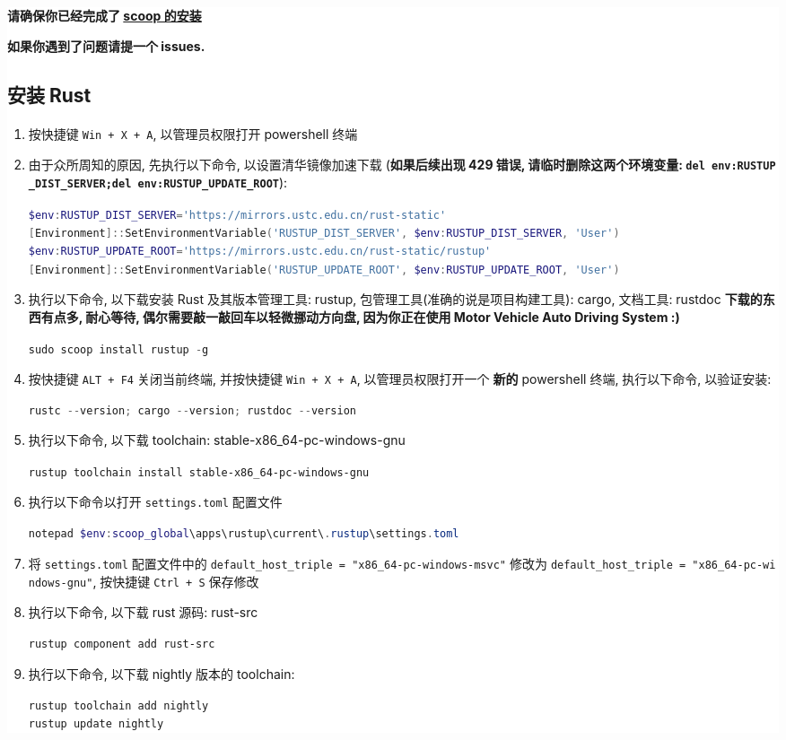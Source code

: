 **请确保你已经完成了 [scoop 的安装](https://github.com/FloatingShuYin/development-environment-manual#%E5%AE%89%E8%A3%85-windows-%E5%8C%85%E7%AE%A1%E7%90%86%E5%B7%A5%E5%85%B7-scoop)**

**如果你遇到了问题请提一个 issues.**

## 安装 Rust

1. 按快捷键 `Win + X + A`, 以管理员权限打开 powershell 终端

2. 由于众所周知的原因, 先执行以下命令, 以设置清华镜像加速下载
    (**如果后续出现 429 错误, 请临时删除这两个环境变量: `del env:RUSTUP_DIST_SERVER;del env:RUSTUP_UPDATE_ROOT`**):
    ```powershell
    $env:RUSTUP_DIST_SERVER='https://mirrors.ustc.edu.cn/rust-static'
    [Environment]::SetEnvironmentVariable('RUSTUP_DIST_SERVER', $env:RUSTUP_DIST_SERVER, 'User')
    $env:RUSTUP_UPDATE_ROOT='https://mirrors.ustc.edu.cn/rust-static/rustup'
    [Environment]::SetEnvironmentVariable('RUSTUP_UPDATE_ROOT', $env:RUSTUP_UPDATE_ROOT, 'User')
    ```

3. 执行以下命令, 以下载安装 Rust 及其版本管理工具: rustup, 包管理工具(准确的说是项目构建工具): cargo, 文档工具: rustdoc
   **下载的东西有点多, 耐心等待, 偶尔需要敲一敲回车以轻微挪动方向盘, 因为你正在使用 Motor Vehicle Auto Driving System :)**

    ```powershell
    sudo scoop install rustup -g
    ```

4. 按快捷键 `ALT + F4` 关闭当前终端, 并按快捷键 `Win + X + A`, 以管理员权限打开一个 **新的** powershell 终端, 执行以下命令, 以验证安装:


    ```powershell
    rustc --version; cargo --version; rustdoc --version
    ```

5. 执行以下命令, 以下载 toolchain: stable-x86_64-pc-windows-gnu


    ```powershell
    rustup toolchain install stable-x86_64-pc-windows-gnu
    ```

6. 执行以下命令以打开 `settings.toml` 配置文件


    ```powershell
    notepad $env:scoop_global\apps\rustup\current\.rustup\settings.toml
    ```

7. 将 `settings.toml` 配置文件中的 `default_host_triple = "x86_64-pc-windows-msvc"` 修改为 `default_host_triple = "x86_64-pc-windows-gnu"`, 按快捷键 `Ctrl + S` 保存修改

8. 执行以下命令, 以下载 rust 源码: rust-src

    ```powershell
    rustup component add rust-src
    ```

9. 执行以下命令, 以下载 nightly 版本的 toolchain:

    ```
    rustup toolchain add nightly
    rustup update nightly
    ```

